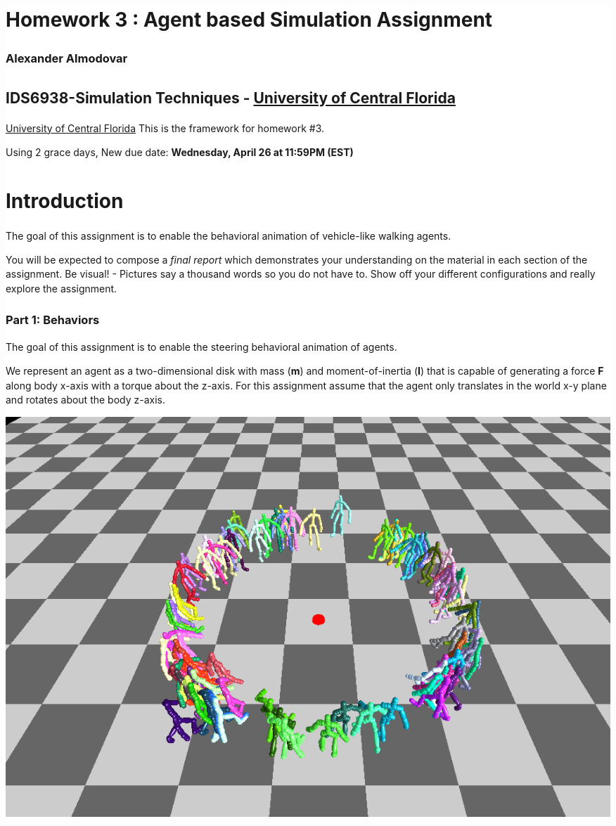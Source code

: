 # Homework 3 : Agent based Simulation Assignment 

### Alexander Almodovar
## IDS6938-Simulation Techniques - [University of Central Florida](http://www.ist.ucf.edu/grad/)

[University of Central Florida](http://www.ist.ucf.edu/grad/)
This is the framework for homework #3. 

Using 2 grace days, New due date: **Wednesday, April 26 at 11:59PM (EST)**


# Introduction
The goal of this assignment is to enable the behavioral animation of vehicle-like walking agents. 

You will be expected to compose a *final report* which demonstrates your understanding on the material in each section of the assignment. Be visual! - Pictures say a thousand words so you do not have to. Show off your different configurations and really explore the assignment.


### Part 1: Behaviors

The goal of this assignment is to enable the steering behavioral animation of agents.

We represent an agent as a two-dimensional disk with mass (**m**) and moment-of-inertia (**I**) that is capable of generating a force **F** along body x-axis with a torque about the z-axis. For this assignment assume that the agent only translates in the world x-y plane and rotates about the body z-axis.

![](images/behavior.png?raw=true)
